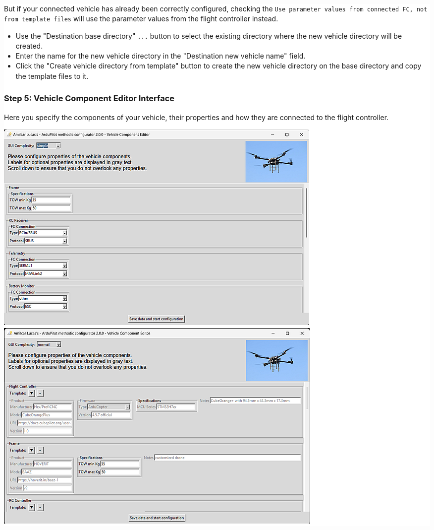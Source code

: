   But if your connected vehicle has already been correctly configured, checking the `Use parameter values from connected FC, not from template files`
  will use the parameter values from the flight controller instead.
- Use the "Destination base directory" `...` button to select the existing directory where the new vehicle directory will be created.
- Enter the name for the new vehicle directory in the "Destination new vehicle name" field.
- Click the "Create vehicle directory from template" button to create the new vehicle directory on the base directory and copy the template files to it.

### Step 5: Vehicle Component Editor Interface

Here you specify the components of your vehicle, their properties and how they are connected to the flight controller.

![Vehicle Component Editor Window - simple](images/App_screenshot_Component_Editor.png) ![Vehicle Component Editor Window - normal](images/App_screenshot_Component_Editor_normal.png)
